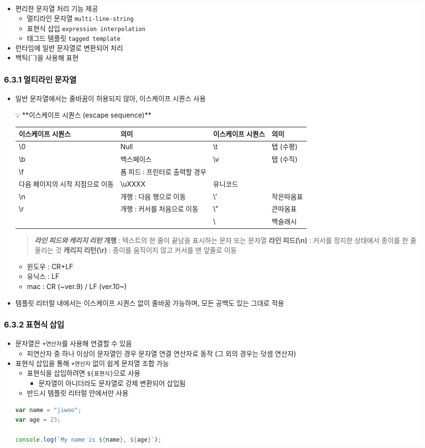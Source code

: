 -   편리한 문자열 처리 기능 제공
    -   멀티라인 문자열 `multi-line-string`
    -   표현식 삽입 `expression interpolation`
    -   태그드 템플릿 `tagged template`
-   런타임에 일반 문자열로 변환되어 처리
-   백틱(``)을 사용해 표현

### 6.3.1 멀티라인 문자열

-   일반 문자열에서는 줄바꿈이 허용되지 않아, 이스케이프 시퀀스 사용
      <aside>
      💡 **이스케이프 시퀀스 (escape sequence)**
      
      | 이스케이프 시퀀스 | 의미 | 이스케이프 시퀀스 | 의미 |
      | --- | --- | --- | --- |
      | \0 | Null | \t | 탭 (수평) |
      | \b | 백스페이스 | \v | 탭 (수직) |
      | \f | 폼 피드 : 프린터로 출력할 경우 
      다음 페이지의 시작 지점으로 이동 | \uXXXX | 유니코드 |
      | \n | 개행 : 다음 행으로 이동 | \’ | 작은따옴표 |
      | \r | 개행 : 커서를 처음으로 이동 | \” | 큰따옴표 |
      |  |  | \\ | 백슬래시 |
      </aside>
      
      > ***라인 피드와 캐리지 리턴***
      **개행** : 텍스트의 한 줄이 끝남을 표시하는 문자 또는 문자열
      **라인 피드(\n)** : 커서를 정지한 상태에서 종이를 한 줄 올리는 것
      **캐리지 리턴(\r)** : 종이를 움직이지 않고 커서를 맨 앞줄로 이동
      - 윈도우 : CR+LF
      - 유닉스 : LF
      - mac : CR (~ver.9) / LF (ver.10~)
      >
-   템플릿 리터럴 내에서는 이스케이프 시퀀스 없이 줄바꿈 가능하며, 모든 공백도 있는 그대로 적용

### 6.3.2 표현식 삽입

-   문자열은 `+연산자`를 사용해 연결할 수 있음
    -   피연산자 중 하나 이상이 문자열인 경우 문자열 연결 연산자로 동작 (그 외의 경우는 덧셈 연산자)
-   표현식 삽입을 통해 `+연산자` 없이 쉽게 문자열 조합 가능
    -   표현식을 삽입하려면 `${표현식}`으로 사용
        -   문자열이 아니더라도 문자열로 강제 변환되어 삽입됨
    -   반드시 템플릿 리터럴 안에서만 사용
    ```jsx
    var name = "jiwoo";
    var age = 23;

    console.log(`My name is ${name}, ${age}`);
    ```

